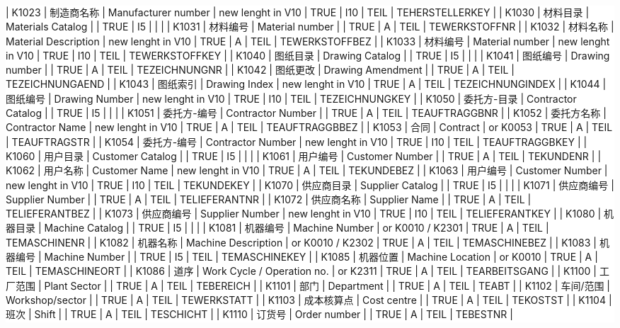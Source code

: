 | K1023 | 制造商名称              | Manufacturer  number                     | new  lenght in V10                       | TRUE  | I10  | TEIL        | TEHERSTELLERKEY    |
| K1030 | 材料目录               | Materials  Catalog                       |                                          | TRUE  | I5   |             |                    |
| K1031 | 材料编号               | Material  number                         |                                          | TRUE  | A    | TEIL        | TEWERKSTOFFNR      |
| K1032 | 材料名称               | Material  Description                    | new  lenght in V10                       | TRUE  | A    | TEIL        | TEWERKSTOFFBEZ     |
| K1033 | 材料编号               | Material  number                         | new  lenght in V10                       | TRUE  | I10  | TEIL        | TEWERKSTOFFKEY     |
| K1040 | 图纸目录               | Drawing  Catalog                         |                                          | TRUE  | I5   |             |                    |
| K1041 | 图纸编号               | Drawing  number                          |                                          | TRUE  | A    | TEIL        | TEZEICHNUNGNR      |
| K1042 | 图纸更改               | Drawing  Amendment                       |                                          | TRUE  | A    | TEIL        | TEZEICHNUNGAEND    |
| K1043 | 图纸索引               | Drawing  Index                           | new  lenght in V10                       | TRUE  | A    | TEIL        | TEZEICHNUNGINDEX   |
| K1044 | 图纸编号               | Drawing  Number                          | new  lenght in V10                       | TRUE  | I10  | TEIL        | TEZEICHNUNGKEY     |
| K1050 | 委托方-目录             | Contractor  Catalog                      |                                          | TRUE  | I5   |             |                    |
| K1051 | 委托方-编号             | Contractor  Number                       |                                          | TRUE  | A    | TEIL        | TEAUFTRAGGBNR      |
| K1052 | 委托方名称              | Contractor  Name                         | new  lenght in V10                       | TRUE  | A    | TEIL        | TEAUFTRAGGBBEZ     |
| K1053 | 合同                 | Contract                                 | or  K0053                                | TRUE  | A    | TEIL        | TEAUFTRAGSTR       |
| K1054 | 委托方-编号             | Contractor  Number                       | new  lenght in V10                       | TRUE  | I10  | TEIL        | TEAUFTRAGGBKEY     |
| K1060 | 用户目录               | Customer  Catalog                        |                                          | TRUE  | I5   |             |                    |
| K1061 | 用户编号               | Customer  Number                         |                                          | TRUE  | A    | TEIL        | TEKUNDENR          |
| K1062 | 用户名称               | Customer  Name                           | new  lenght in V10                       | TRUE  | A    | TEIL        | TEKUNDEBEZ         |
| K1063 | 用户编号               | Customer  Number                         | new  lenght in V10                       | TRUE  | I10  | TEIL        | TEKUNDEKEY         |
| K1070 | 供应商目录              | Supplier  Catalog                        |                                          | TRUE  | I5   |             |                    |
| K1071 | 供应商编号              | Supplier  Number                         |                                          | TRUE  | A    | TEIL        | TELIEFERANTNR      |
| K1072 | 供应商名称              | Supplier  Name                           |                                          | TRUE  | A    | TEIL        | TELIEFERANTBEZ     |
| K1073 | 供应商编号              | Supplier  Number                         | new  lenght in V10                       | TRUE  | I10  | TEIL        | TELIEFERANTKEY     |
| K1080 | 机器目录               | Machine  Catalog                         |                                          | TRUE  | I5   |             |                    |
| K1081 | 机器编号               | Machine  Number                          | or  K0010 / K2301                        | TRUE  | A    | TEIL        | TEMASCHINENR       |
| K1082 | 机器名称               | Machine  Description                     | or  K0010 / K2302                        | TRUE  | A    | TEIL        | TEMASCHINEBEZ      |
| K1083 | 机器编号               | Machine  Number                          |                                          | TRUE  | I5   | TEIL        | TEMASCHINEKEY      |
| K1085 | 机器位置               | Machine  Location                        | or  K0010                                | TRUE  | A    | TEIL        | TEMASCHINEORT      |
| K1086 | 道序                 | Work  Cycle / Operation no.              | or  K2311                                | TRUE  | A    | TEIL        | TEARBEITSGANG      |
| K1100 | 工厂范围               | Plant  Sector                            |                                          | TRUE  | A    | TEIL        | TEBEREICH          |
| K1101 | 部门                 | Department                               |                                          | TRUE  | A    | TEIL        | TEABT              |
| K1102 | 车间/范围              | Workshop/sector                          |                                          | TRUE  | A    | TEIL        | TEWERKSTATT        |
| K1103 | 成本核算点              | Cost  centre                             |                                          | TRUE  | A    | TEIL        | TEKOSTST           |
| K1104 | 班次                 | Shift                                    |                                          | TRUE  | A    | TEIL        | TESCHICHT          |
| K1110 | 订货号                | Order  number                            |                                          | TRUE  | A    | TEIL        | TEBESTNR           |